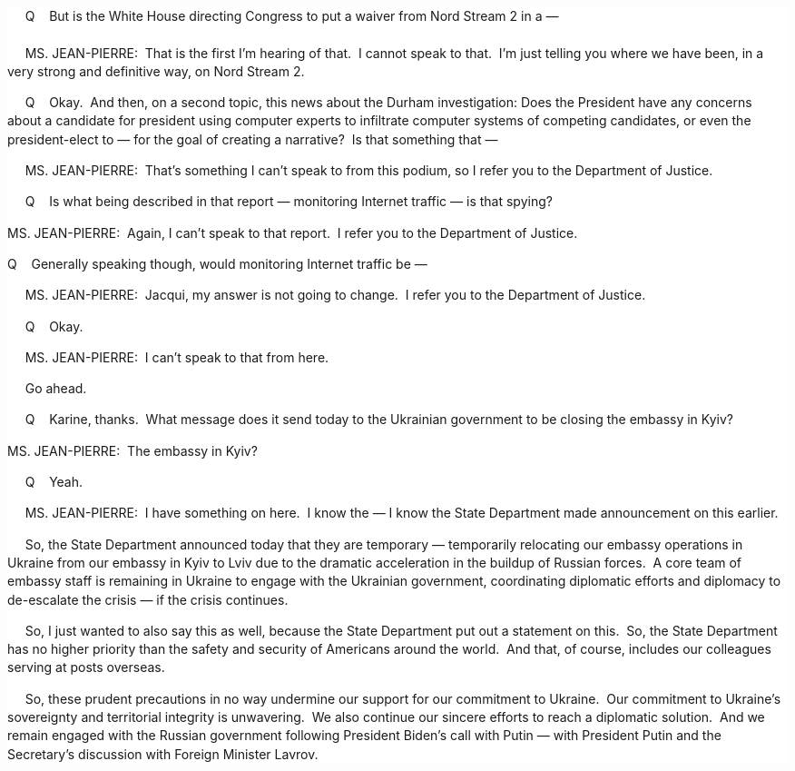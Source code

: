      Q    But is the White House directing Congress to put a waiver from
Nord Stream 2 in a —  
      
     MS. JEAN-PIERRE:  That is the first I’m hearing of that.  I cannot
speak to that.  I’m just telling you where we have been, in a very
strong and definitive way, on Nord Stream 2.  
  
     Q    Okay.  And then, on a second topic, this news about the Durham
investigation: Does the President have any concerns about a candidate
for president using computer experts to infiltrate computer systems of
competing candidates, or even the president-elect to — for the goal of
creating a narrative?  Is that something that —  
  
     MS. JEAN-PIERRE:  That’s something I can’t speak to from this
podium, so I refer you to the Department of Justice.  
  
     Q    Is what being described in that report — monitoring Internet
traffic — is that spying?

MS. JEAN-PIERRE:  Again, I can’t speak to that report.  I refer you to
the Department of Justice.

Q    Generally speaking though, would monitoring Internet traffic be —  
  
     MS. JEAN-PIERRE:  Jacqui, my answer is not going to change.  I
refer you to the Department of Justice.   
  
     Q    Okay.  
  
     MS. JEAN-PIERRE:  I can’t speak to that from here.   
  
     Go ahead.  
  
     Q    Karine, thanks.  What message does it send today to the
Ukrainian government to be closing the embassy in Kyiv?

MS. JEAN-PIERRE:  The embassy in Kyiv?   
  
     Q    Yeah.  
  
     MS. JEAN-PIERRE:  I have something on here.  I know the — I know
the State Department made announcement on this earlier.   
  
     So, the State Department announced today that they are temporary —
temporarily relocating our embassy operations in Ukraine from our
embassy in Kyiv to Lviv due to the dramatic acceleration in the buildup
of Russian forces.  A core team of embassy staff is remaining in Ukraine
to engage with the Ukrainian government, coordinating diplomatic efforts
and diplomacy to de-escalate the crisis — if the crisis continues.  
  
     So, I just wanted to also say this as well, because the State
Department put out a statement on this.  So, the State Department has no
higher priority than the safety and security of Americans around the
world.  And that, of course, includes our colleagues serving at posts
overseas.   
  
     So, these prudent precautions in no way undermine our support for
our commitment to Ukraine.  Our commitment to Ukraine’s sovereignty and
territorial integrity is unwavering.  We also continue our sincere
efforts to reach a diplomatic solution.  And we remain engaged with the
Russian government following President Biden’s call with Putin — with
President Putin and the Secretary’s discussion with Foreign Minister
Lavrov.   
  